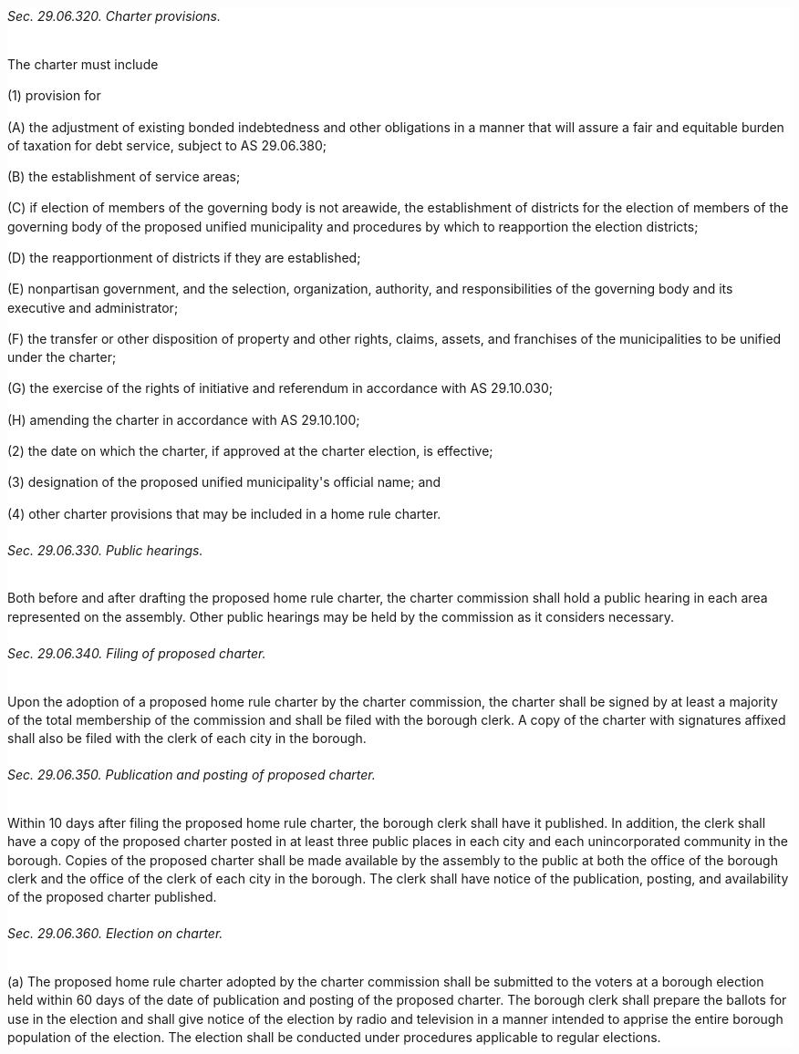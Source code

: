 ###### Sec. 29.06.320.   Charter provisions.

The charter must include

(1) provision for

(A) the adjustment of existing bonded indebtedness and other obligations in a manner that will assure a fair and equitable burden of taxation for debt service, subject to AS 29.06.380;

(B) the establishment of service areas;

(C) if election of members of the governing body is not areawide, the establishment of districts for the election of members of the governing body of the proposed unified municipality and procedures by which to reapportion the election districts;

(D) the reapportionment of districts if they are established;

(E) nonpartisan government, and the selection, organization, authority, and responsibilities of the governing body and its executive and administrator;

(F) the transfer or other disposition of property and other rights, claims, assets, and franchises of the municipalities to be unified under the charter;

(G) the exercise of the rights of initiative and referendum in accordance with AS 29.10.030;

(H) amending the charter in accordance with AS 29.10.100;

(2) the date on which the charter, if approved at the charter election, is effective;

(3) designation of the proposed unified municipality's official name; and

(4) other charter provisions that may be included in a home rule charter.

###### Sec. 29.06.330.   Public hearings.

Both before and after drafting the proposed home rule charter, the charter commission shall hold a public hearing in each area represented on the assembly.  Other public hearings may be held by the commission as it considers necessary.

###### Sec. 29.06.340.   Filing of proposed charter.

Upon the adoption of a proposed home rule charter by the charter commission, the charter shall be signed by at least a majority of the total membership of the commission and shall be filed with the borough clerk.  A copy of the charter with signatures affixed shall also be filed with the clerk of each city in the borough.

###### Sec. 29.06.350.   Publication and posting of proposed charter.

Within 10 days after filing the proposed home rule charter, the borough clerk shall have it published.  In addition, the clerk shall have a copy of the proposed charter posted in at least three public places in each city and each unincorporated community in the borough.  Copies of the proposed charter shall be made available by the assembly to the public at both the office of the borough clerk and the office of the clerk of each city in the borough.  The clerk shall have notice of the publication, posting, and availability of the proposed charter published.

###### Sec. 29.06.360.   Election on charter.

(a) The proposed home rule charter adopted by the charter commission shall be submitted to the voters at a borough election held within 60 days of the date of publication and posting of the proposed charter.  The borough clerk shall prepare the ballots for use in the election and shall give notice of the election by radio and television in a manner intended to apprise the entire borough population of the election.  The election shall be conducted under procedures applicable to regular elections.
